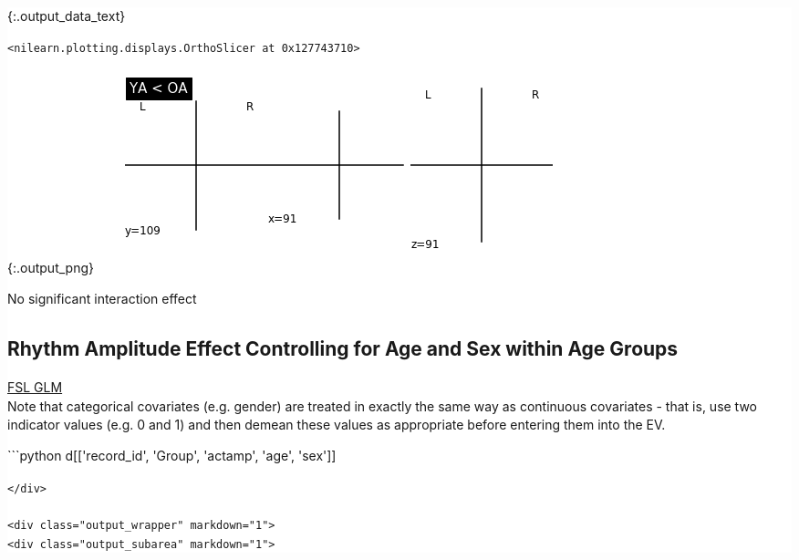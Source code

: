 <div class="output_wrapper" markdown="1">
<div class="output_subarea" markdown="1">


{:.output_data_text}
```
<nilearn.plotting.displays.OrthoSlicer at 0x127743710>
```


</div>
</div>
<div class="output_wrapper" markdown="1">
<div class="output_subarea" markdown="1">

{:.output_png}
![png](images/rhythm-amplitude_32_1.png)

</div>
</div>
</div>



No significant interaction effect



## Rhythm Amplitude Effect Controlling for Age and Sex within Age Groups

[FSL GLM](https://fsl.fmrib.ox.ac.uk/fsl/fslwiki/GLM) <br>
Note that categorical covariates (e.g. gender) are treated in exactly the same way as continuous covariates - that is, use two indicator values (e.g. 0 and 1) and then demean these values as appropriate before entering them into the EV. <br>



<div markdown="1" class="cell code_cell">
<div class="input_area" markdown="1">
```python
d[['record_id', 'Group', 'actamp', 'age', 'sex']]

```
</div>

<div class="output_wrapper" markdown="1">
<div class="output_subarea" markdown="1">
